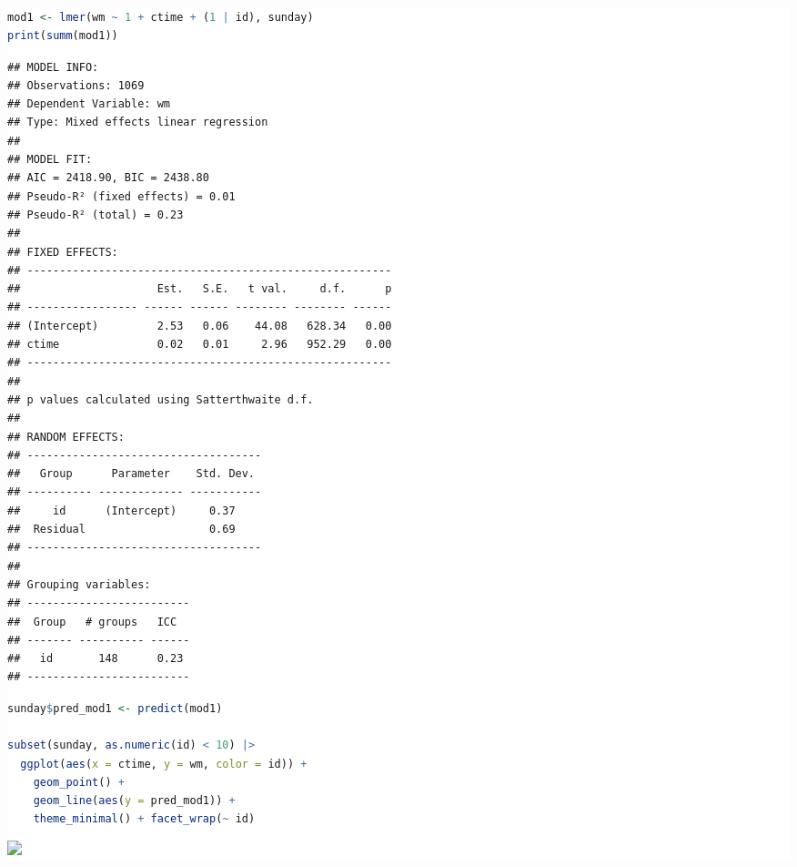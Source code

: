 
```r
mod1 <- lmer(wm ~ 1 + ctime + (1 | id), sunday)
print(summ(mod1))
```

```
## MODEL INFO:
## Observations: 1069
## Dependent Variable: wm
## Type: Mixed effects linear regression 
## 
## MODEL FIT:
## AIC = 2418.90, BIC = 2438.80
## Pseudo-R² (fixed effects) = 0.01
## Pseudo-R² (total) = 0.23 
## 
## FIXED EFFECTS:
## --------------------------------------------------------
##                     Est.   S.E.   t val.     d.f.      p
## ----------------- ------ ------ -------- -------- ------
## (Intercept)         2.53   0.06    44.08   628.34   0.00
## ctime               0.02   0.01     2.96   952.29   0.00
## --------------------------------------------------------
## 
## p values calculated using Satterthwaite d.f.
## 
## RANDOM EFFECTS:
## ------------------------------------
##   Group      Parameter    Std. Dev. 
## ---------- ------------- -----------
##     id      (Intercept)     0.37    
##  Residual                   0.69    
## ------------------------------------
## 
## Grouping variables:
## -------------------------
##  Group   # groups   ICC  
## ------- ---------- ------
##   id       148      0.23 
## -------------------------
```

```r
sunday$pred_mod1 <- predict(mod1)

subset(sunday, as.numeric(id) < 10) |>
  ggplot(aes(x = ctime, y = wm, color = id)) + 
    geom_point() + 
    geom_line(aes(y = pred_mod1)) +
    theme_minimal() + facet_wrap(~ id)
```

![](/lmm-long_files/unnamed-chunk-11-1.png)
